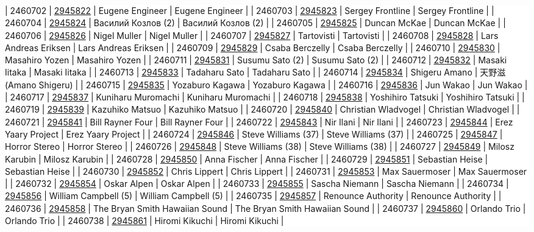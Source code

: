 | 2460702 | [2945822](https://www.discogs.com/artist/2945822) | Eugene Engineer | Eugene Engineer |
| 2460703 | [2945823](https://www.discogs.com/artist/2945823) | Sergey Frontline | Sergey Frontline |
| 2460704 | [2945824](https://www.discogs.com/artist/2945824) | Василий Козлов (2) | Василий Козлов (2) |
| 2460705 | [2945825](https://www.discogs.com/artist/2945825) | Duncan McKae | Duncan McKae |
| 2460706 | [2945826](https://www.discogs.com/artist/2945826) | Nigel Muller | Nigel Muller |
| 2460707 | [2945827](https://www.discogs.com/artist/2945827) | Tartovisti | Tartovisti |
| 2460708 | [2945828](https://www.discogs.com/artist/2945828) | Lars Andreas Eriksen | Lars Andreas Eriksen |
| 2460709 | [2945829](https://www.discogs.com/artist/2945829) | Csaba Berczelly | Csaba Berczelly |
| 2460710 | [2945830](https://www.discogs.com/artist/2945830) | Masahiro Yozen | Masahiro Yozen |
| 2460711 | [2945831](https://www.discogs.com/artist/2945831) | Susumu Sato (2) | Susumu Sato (2) |
| 2460712 | [2945832](https://www.discogs.com/artist/2945832) | Masaki Iitaka | Masaki Iitaka |
| 2460713 | [2945833](https://www.discogs.com/artist/2945833) | Tadaharu Sato | Tadaharu Sato |
| 2460714 | [2945834](https://www.discogs.com/artist/2945834) | Shigeru Amano | 天野滋 (Amano Shigeru) |
| 2460715 | [2945835](https://www.discogs.com/artist/2945835) | Yozaburo Kagawa | Yozaburo Kagawa |
| 2460716 | [2945836](https://www.discogs.com/artist/2945836) | Jun Wakao | Jun Wakao |
| 2460717 | [2945837](https://www.discogs.com/artist/2945837) | Kuniharu Muromachi | Kuniharu Muromachi |
| 2460718 | [2945838](https://www.discogs.com/artist/2945838) | Yoshihiro Tatsuki | Yoshihiro Tatsuki |
| 2460719 | [2945839](https://www.discogs.com/artist/2945839) | Kazuhiko Matsuo | Kazuhiko Matsuo |
| 2460720 | [2945840](https://www.discogs.com/artist/2945840) | Christian Wladvogel | Christian Wladvogel |
| 2460721 | [2945841](https://www.discogs.com/artist/2945841) | Bill Rayner Four | Bill Rayner Four |
| 2460722 | [2945843](https://www.discogs.com/artist/2945843) | Nir Ilani | Nir Ilani |
| 2460723 | [2945844](https://www.discogs.com/artist/2945844) | Erez Yaary Project | Erez Yaary Project |
| 2460724 | [2945846](https://www.discogs.com/artist/2945846) | Steve Williams (37) | Steve Williams (37) |
| 2460725 | [2945847](https://www.discogs.com/artist/2945847) | Horror Stereo | Horror Stereo |
| 2460726 | [2945848](https://www.discogs.com/artist/2945848) | Steve Williams (38) | Steve Williams (38) |
| 2460727 | [2945849](https://www.discogs.com/artist/2945849) | Milosz Karubin | Milosz Karubin |
| 2460728 | [2945850](https://www.discogs.com/artist/2945850) | Anna Fischer | Anna Fischer |
| 2460729 | [2945851](https://www.discogs.com/artist/2945851) | Sebastian Heise | Sebastian Heise |
| 2460730 | [2945852](https://www.discogs.com/artist/2945852) | Chris Lippert | Chris Lippert |
| 2460731 | [2945853](https://www.discogs.com/artist/2945853) | Max Sauermoser | Max Sauermoser |
| 2460732 | [2945854](https://www.discogs.com/artist/2945854) | Oskar Alpen | Oskar Alpen |
| 2460733 | [2945855](https://www.discogs.com/artist/2945855) | Sascha Niemann | Sascha Niemann |
| 2460734 | [2945856](https://www.discogs.com/artist/2945856) | William Campbell (5) | William Campbell (5) |
| 2460735 | [2945857](https://www.discogs.com/artist/2945857) | Renounce Authority | Renounce Authority |
| 2460736 | [2945858](https://www.discogs.com/artist/2945858) | The Bryan Smith Hawaiian Sound | The Bryan Smith Hawaiian Sound |
| 2460737 | [2945860](https://www.discogs.com/artist/2945860) | Orlando Trio | Orlando Trio |
| 2460738 | [2945861](https://www.discogs.com/artist/2945861) | Hiromi Kikuchi | Hiromi Kikuchi |